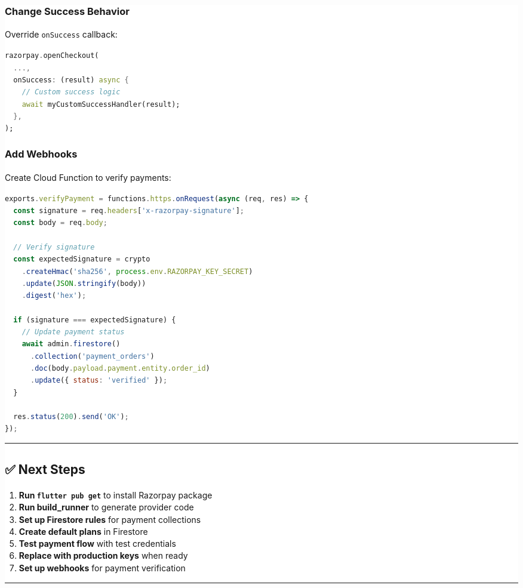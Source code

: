 ### Change Success Behavior

Override `onSuccess` callback:
```dart
razorpay.openCheckout(
  ...,
  onSuccess: (result) async {
    // Custom success logic
    await myCustomSuccessHandler(result);
  },
);
```

### Add Webhooks

Create Cloud Function to verify payments:
```javascript
exports.verifyPayment = functions.https.onRequest(async (req, res) => {
  const signature = req.headers['x-razorpay-signature'];
  const body = req.body;
  
  // Verify signature
  const expectedSignature = crypto
    .createHmac('sha256', process.env.RAZORPAY_KEY_SECRET)
    .update(JSON.stringify(body))
    .digest('hex');
  
  if (signature === expectedSignature) {
    // Update payment status
    await admin.firestore()
      .collection('payment_orders')
      .doc(body.payload.payment.entity.order_id)
      .update({ status: 'verified' });
  }
  
  res.status(200).send('OK');
});
```

---

## ✅ Next Steps

1. **Run `flutter pub get`** to install Razorpay package
2. **Run build_runner** to generate provider code
3. **Set up Firestore rules** for payment collections
4. **Create default plans** in Firestore
5. **Test payment flow** with test credentials
6. **Replace with production keys** when ready
7. **Set up webhooks** for payment verification

---
